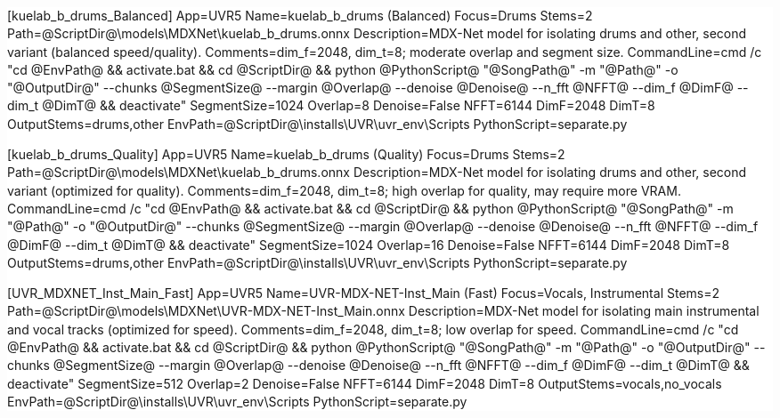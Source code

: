[kuelab_b_drums_Balanced]
App=UVR5
Name=kuelab_b_drums (Balanced)
Focus=Drums
Stems=2
Path=@ScriptDir@\models\MDXNet\kuelab_b_drums.onnx
Description=MDX-Net model for isolating drums and other, second variant (balanced speed/quality).
Comments=dim_f=2048, dim_t=8; moderate overlap and segment size.
CommandLine=cmd /c "cd @EnvPath@ && activate.bat && cd @ScriptDir@ && python @PythonScript@ "@SongPath@" -m "@Path@" -o "@OutputDir@" --chunks @SegmentSize@ --margin @Overlap@ --denoise @Denoise@ --n_fft @NFFT@ --dim_f @DimF@ --dim_t @DimT@ && deactivate"
SegmentSize=1024
Overlap=8
Denoise=False
NFFT=6144
DimF=2048
DimT=8
OutputStems=drums,other
EnvPath=@ScriptDir@\installs\UVR\uvr_env\Scripts
PythonScript=separate.py

[kuelab_b_drums_Quality]
App=UVR5
Name=kuelab_b_drums (Quality)
Focus=Drums
Stems=2
Path=@ScriptDir@\models\MDXNet\kuelab_b_drums.onnx
Description=MDX-Net model for isolating drums and other, second variant (optimized for quality).
Comments=dim_f=2048, dim_t=8; high overlap for quality, may require more VRAM.
CommandLine=cmd /c "cd @EnvPath@ && activate.bat && cd @ScriptDir@ && python @PythonScript@ "@SongPath@" -m "@Path@" -o "@OutputDir@" --chunks @SegmentSize@ --margin @Overlap@ --denoise @Denoise@ --n_fft @NFFT@ --dim_f @DimF@ --dim_t @DimT@ && deactivate"
SegmentSize=1024
Overlap=16
Denoise=False
NFFT=6144
DimF=2048
DimT=8
OutputStems=drums,other
EnvPath=@ScriptDir@\installs\UVR\uvr_env\Scripts
PythonScript=separate.py

[UVR_MDXNET_Inst_Main_Fast]
App=UVR5
Name=UVR-MDX-NET-Inst_Main (Fast)
Focus=Vocals, Instrumental
Stems=2
Path=@ScriptDir@\models\MDXNet\UVR-MDX-NET-Inst_Main.onnx
Description=MDX-Net model for isolating main instrumental and vocal tracks (optimized for speed).
Comments=dim_f=2048, dim_t=8; low overlap for speed.
CommandLine=cmd /c "cd @EnvPath@ && activate.bat && cd @ScriptDir@ && python @PythonScript@ "@SongPath@" -m "@Path@" -o "@OutputDir@" --chunks @SegmentSize@ --margin @Overlap@ --denoise @Denoise@ --n_fft @NFFT@ --dim_f @DimF@ --dim_t @DimT@ && deactivate"
SegmentSize=512
Overlap=2
Denoise=False
NFFT=6144
DimF=2048
DimT=8
OutputStems=vocals,no_vocals
EnvPath=@ScriptDir@\installs\UVR\uvr_env\Scripts
PythonScript=separate.py
